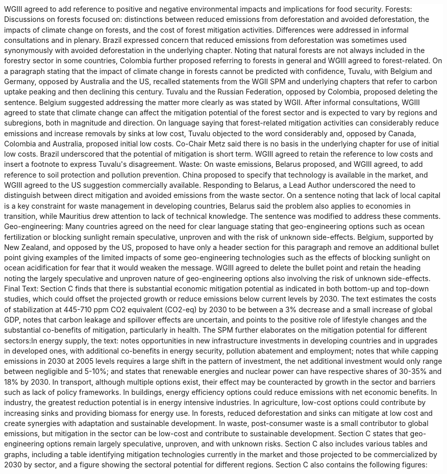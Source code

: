 WGIII agreed to add reference to positive and negative environmental impacts and implications for food security. Forests: Discussions on forests focused on: distinctions between reduced emissions from deforestation and avoided deforestation, the impacts of climate change on forests, and the cost of forest mitigation activities. Differences were addressed in informal consultations and in plenary. Brazil expressed concern that reduced emissions from deforestation was sometimes used synonymously with avoided deforestation in the underlying chapter. Noting that natural forests are not always included in the forestry sector in some countries, Colombia further proposed referring to forests in general and WGIII agreed to forest-related. On a paragraph stating that the impact of climate change in forests cannot be predicted with confidence, Tuvalu, with Belgium and Germany, opposed by Australia and the US, recalled statements from the WGII SPM and underlying chapters that refer to carbon uptake peaking and then declining this century. Tuvalu and the Russian Federation, opposed by Colombia, proposed deleting the sentence. Belgium suggested addressing the matter more clearly as was stated by WGII. After informal consultations, WGIII agreed to state that climate change can affect the mitigation potential of the forest sector and is expected to vary by regions and subregions, both in magnitude and direction. On language saying that forest-related mitigation activities can considerably reduce emissions and increase removals by sinks at low cost, Tuvalu objected to the word considerably and, opposed by Canada, Colombia and Australia, proposed initial low costs. Co-Chair Metz said there is no basis in the underlying chapter for use of initial low costs. Brazil underscored that the potential of mitigation is short term. WGIII agreed to retain the reference to low costs and insert a footnote to express Tuvalu's disagreement. Waste: On waste emissions, Belarus proposed, and WGIII agreed, to add reference to soil protection and pollution prevention. China proposed to specify that technology is available in the market, and WGIII agreed to the US suggestion commercially available. Responding to Belarus, a Lead Author underscored the need to distinguish between direct mitigation and avoided emissions from the waste sector. On a sentence noting that lack of local capital is a key constraint for waste management in developing countries, Belarus said the problem also applies to economies in transition, while Mauritius drew attention to lack of technical knowledge. The sentence was modified to address these comments. Geo-engineering: Many countries agreed on the need for clear language stating that geo-engineering options such as ocean fertilization or blocking sunlight remain speculative, unproven and with the risk of unknown side-effects. Belgium, supported by New Zealand, and opposed by the US, proposed to have only a header section for this paragraph and remove an additional bullet point giving examples of the limited impacts of some geo-engineering technologies such as the effects of blocking sunlight on ocean acidification for fear that it would weaken the message. WGIII agreed to delete the bullet point and retain the heading noting the largely speculative and unproven nature of geo-engineering options also involving the risk of unknown side-effects. Final Text: Section C finds that there is substantial economic mitigation potential as indicated in both bottom-up and top-down studies, which could offset the projected growth or reduce emissions below current levels by 2030. The text estimates the costs of stabilization at 445-710 ppm CO2 equivalent (CO2-eq) by 2030 to be between a 3% decrease and a small increase of global GDP, notes that carbon leakage and spillover effects are uncertain, and points to the positive role of lifestyle changes and the substantial co-benefits of mitigation, particularly in health. The SPM further elaborates on the mitigation potential for different sectors:In energy supply, the text: notes opportunities in new infrastructure investments in developing countries and in upgrades in developed ones, with additional co-benefits in energy security, pollution abatement and employment; notes that while capping emissions in 2030 at 2005 levels requires a large shift in the pattern of investment, the net additional investment would only range between negligible and 5-10%; and states that renewable energies and nuclear power can have respective shares of 30-35% and 18% by 2030. In transport, although multiple options exist, their effect may be counteracted by growth in the sector and barriers such as lack of policy frameworks. In buildings, energy efficiency options could reduce emissions with net economic benefits. In industry, the greatest reduction potential is in energy intensive industries. In agriculture, low-cost options could contribute by increasing sinks and providing biomass for energy use. In forests, reduced deforestation and sinks can mitigate at low cost and create synergies with adaptation and sustainable development. In waste, post-consumer waste is a small contributor to global emissions, but mitigation in the sector can be low-cost and contribute to sustainable development. Section C states that geo-engineering options remain largely speculative, unproven, and with unknown risks. Section C also includes various tables and graphs, including a table identifying mitigation technologies currently in the market and those projected to be commercialized by 2030 by sector, and a figure showing the sectoral potential for different regions. Section C also contains the following figures:
